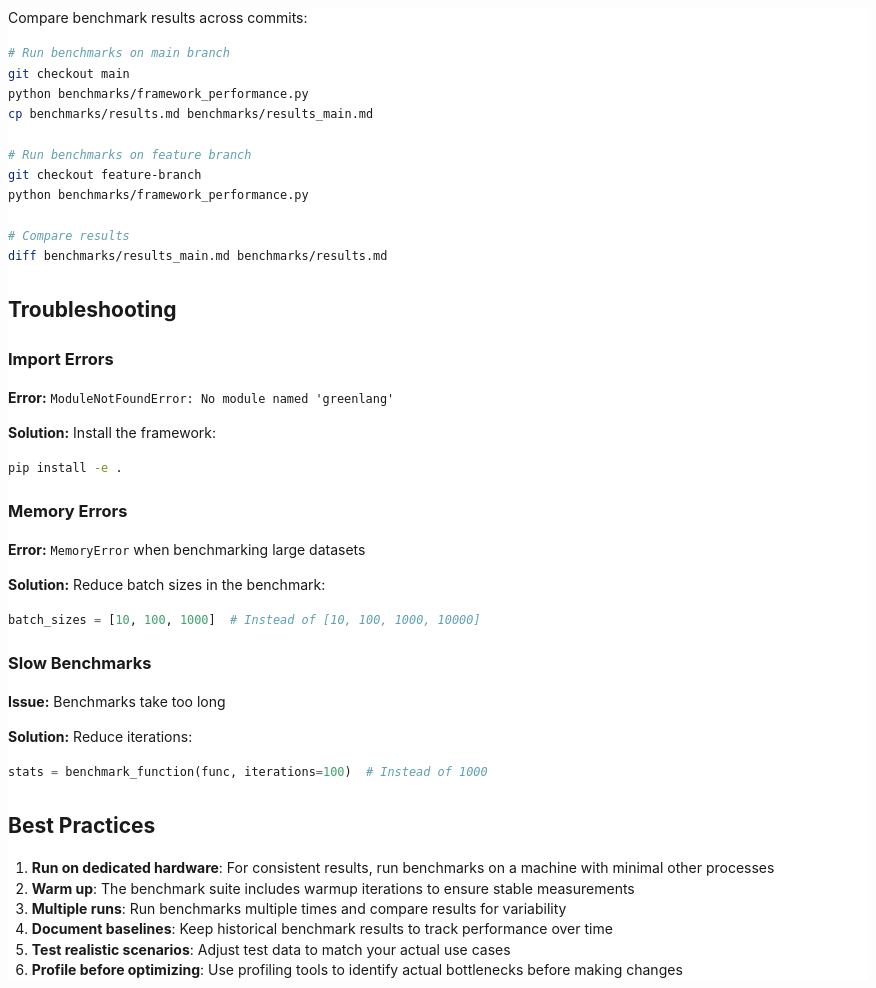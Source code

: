 Compare benchmark results across commits:

```bash
# Run benchmarks on main branch
git checkout main
python benchmarks/framework_performance.py
cp benchmarks/results.md benchmarks/results_main.md

# Run benchmarks on feature branch
git checkout feature-branch
python benchmarks/framework_performance.py

# Compare results
diff benchmarks/results_main.md benchmarks/results.md
```

## Troubleshooting

### Import Errors

**Error:** `ModuleNotFoundError: No module named 'greenlang'`

**Solution:** Install the framework:
```bash
pip install -e .
```

### Memory Errors

**Error:** `MemoryError` when benchmarking large datasets

**Solution:** Reduce batch sizes in the benchmark:
```python
batch_sizes = [10, 100, 1000]  # Instead of [10, 100, 1000, 10000]
```

### Slow Benchmarks

**Issue:** Benchmarks take too long

**Solution:** Reduce iterations:
```python
stats = benchmark_function(func, iterations=100)  # Instead of 1000
```

## Best Practices

1. **Run on dedicated hardware**: For consistent results, run benchmarks on a machine with minimal other processes
2. **Warm up**: The benchmark suite includes warmup iterations to ensure stable measurements
3. **Multiple runs**: Run benchmarks multiple times and compare results for variability
4. **Document baselines**: Keep historical benchmark results to track performance over time
5. **Test realistic scenarios**: Adjust test data to match your actual use cases
6. **Profile before optimizing**: Use profiling tools to identify actual bottlenecks before making changes
